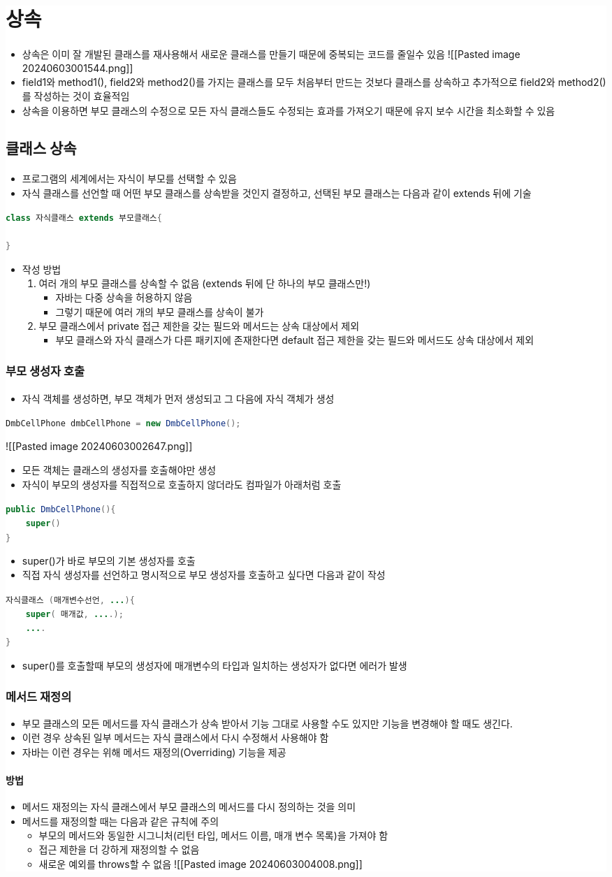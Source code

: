 # 상속 
- 상속은 이미 잘 개발된 클래스를 재사용해서 새로운 클래스를 만들기 때문에 중복되는 코드를 줄일수 있음 
![[Pasted image 20240603001544.png]]
- field1와 method1(), field2와 method2()를 가지는 클래스를 모두 처음부터 만드는 것보다 클래스를 상속하고 추가적으로 field2와 method2()를 작성하는 것이 효율적임 
- 상속을 이용하면 부모 클래스의 수정으로 모든 자식 클래스들도 수정되는 효과를 가져오기 때문에 유지 보수 시간을 최소화할 수 있음 
## 클래스 상속 
- 프로그램의 세계에서는 자식이 부모를 선택할 수 있음 
- 자식 클래스를 선언할 때 어떤 부모 클래스를 상속받을 것인지 결정하고, 선택된 부모 클래스는 다음과 같이 extends 뒤에 기술 

```java
class 자식클래스 extends 부모클래스{

}
```
- 작성 방법 
	1. 여러 개의 부모 클래스를 상속할 수 없음 (extends 뒤에 단 하나의 부모 클래스만!)
		- 자바는 다중 상속을 허용하지 않음 
		- 그렇기 때문에 여러 개의 부모 클래스를 상속이 불가 
	2. 부모 클래스에서 private 접근 제한을 갖는 필드와 메서드는 상속 대상에서 제외 
		- 부모 클래스와 자식 클래스가 다른 패키지에 존재한다면 default 접근 제한을 갖는 필드와 메서드도 상속 대상에서 제외 

### 부모 생성자 호출 
- 자식 객체를 생성하면, 부모 객체가 먼저 생성되고 그 다음에 자식 객체가 생성 
```java
DmbCellPhone dmbCellPhone = new DmbCellPhone();
```
![[Pasted image 20240603002647.png]]
- 모든 객체는 클래스의 생성자를 호출해야만 생성 
- 자식이 부모의 생성자를 직접적으로 호출하지 않더라도 컴파일가 아래처럼 호출 
```java
public DmbCellPhone(){
	super()
}
```
- super()가 바로 부모의 기본 생성자를 호출 
- 직접 자식 생성자를 선언하고 명시적으로 부모 생성자를 호출하고 싶다면 다음과 같이 작성 
```java 
자식클래스 (매개변수선언, ...){
	super( 매개값, ....);
	....
}
```
- super()를 호출할때 부모의 생성자에 매개변수의 타입과 일치하는 생성자가 없다면 에러가 발생 

### 메서드 재정의 
- 부모 클래스의 모든 메서드를 자식 클래스가 상속 받아서 기능 그대로 사용할 수도 있지만 기능을 변경해야 할 때도 생긴다. 
- 이런 경우 상속된 일부 메서드는 자식 클래스에서 다시 수정해서 사용해야 함 
- 자바는 이런 경우는 위해 메서드 재정의(Overriding) 기능을 제공 
#### 방법 
- 메서드 재정의는 자식 클래스에서 부모 클래스의 메서드를 다시 정의하는 것을 의미 
- 메서드를 재정의할 때는 다음과 같은 규칙에 주의 
	- 부모의 메서드와 동일한 시그니처(리턴 타입, 메서드 이름, 매개 변수 목록)을 가져야 함 
	- 접근 제한을 더 강하게 재정의할 수 없음 
	- 새로운 예외를 throws할 수 없음 
![[Pasted image 20240603004008.png]]
